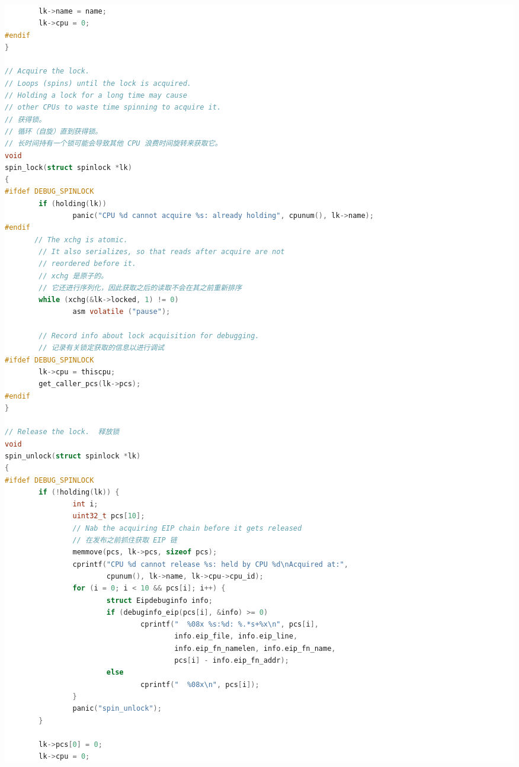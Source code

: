 ```c
        lk->name = name;
        lk->cpu = 0;
#endif
}

// Acquire the lock.
// Loops (spins) until the lock is acquired.
// Holding a lock for a long time may cause
// other CPUs to waste time spinning to acquire it.
// 获得锁。
// 循环（自旋）直到获得锁。
// 长时间持有一个锁可能会导致其他 CPU 浪费时间旋转来获取它。
void
spin_lock(struct spinlock *lk)
{
#ifdef DEBUG_SPINLOCK
        if (holding(lk))
                panic("CPU %d cannot acquire %s: already holding", cpunum(), lk->name);
#endif
       // The xchg is atomic.
        // It also serializes, so that reads after acquire are not
        // reordered before it. 
    	// xchg 是原子的。
        // 它还进行序列化，因此获取之后的读取不会在其之前重新排序
        while (xchg(&lk->locked, 1) != 0)
                asm volatile ("pause");

        // Record info about lock acquisition for debugging.
    	// 记录有关锁定获取的信息以进行调试
#ifdef DEBUG_SPINLOCK
        lk->cpu = thiscpu;
        get_caller_pcs(lk->pcs);
#endif
}

// Release the lock.  释放锁
void
spin_unlock(struct spinlock *lk)
{
#ifdef DEBUG_SPINLOCK
        if (!holding(lk)) {
                int i;
                uint32_t pcs[10];
                // Nab the acquiring EIP chain before it gets released
            	// 在发布之前抓住获取 EIP 链
                memmove(pcs, lk->pcs, sizeof pcs);
                cprintf("CPU %d cannot release %s: held by CPU %d\nAcquired at:",
                        cpunum(), lk->name, lk->cpu->cpu_id);
                for (i = 0; i < 10 && pcs[i]; i++) {
                        struct Eipdebuginfo info;
                        if (debuginfo_eip(pcs[i], &info) >= 0)
                                cprintf("  %08x %s:%d: %.*s+%x\n", pcs[i],
                                        info.eip_file, info.eip_line,
                                        info.eip_fn_namelen, info.eip_fn_name,
                                        pcs[i] - info.eip_fn_addr);
                        else
                                cprintf("  %08x\n", pcs[i]);
                }
                panic("spin_unlock");
        }

        lk->pcs[0] = 0;
        lk->cpu = 0;
```